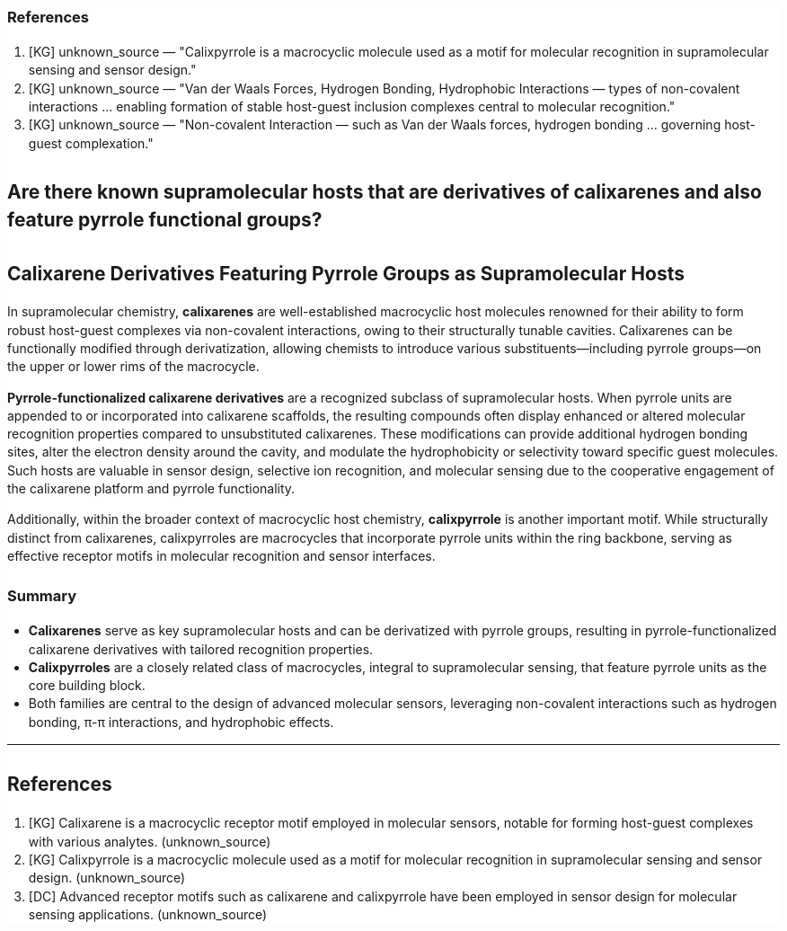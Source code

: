 ### References

1. [KG] unknown_source — "Calixpyrrole is a macrocyclic molecule used as a motif for molecular recognition in supramolecular sensing and sensor design."
2. [KG] unknown_source — "Van der Waals Forces, Hydrogen Bonding, Hydrophobic Interactions — types of non-covalent interactions ... enabling formation of stable host-guest inclusion complexes central to molecular recognition."
3. [KG] unknown_source — "Non-covalent Interaction — such as Van der Waals forces, hydrogen bonding ... governing host-guest complexation."

## Are there known supramolecular hosts that are derivatives of calixarenes and also feature pyrrole functional groups?

## Calixarene Derivatives Featuring Pyrrole Groups as Supramolecular Hosts

In supramolecular chemistry, **calixarenes** are well-established macrocyclic host molecules renowned for their ability to form robust host-guest complexes via non-covalent interactions, owing to their structurally tunable cavities. Calixarenes can be functionally modified through derivatization, allowing chemists to introduce various substituents—including pyrrole groups—on the upper or lower rims of the macrocycle.

**Pyrrole-functionalized calixarene derivatives** are a recognized subclass of supramolecular hosts. When pyrrole units are appended to or incorporated into calixarene scaffolds, the resulting compounds often display enhanced or altered molecular recognition properties compared to unsubstituted calixarenes. These modifications can provide additional hydrogen bonding sites, alter the electron density around the cavity, and modulate the hydrophobicity or selectivity toward specific guest molecules. Such hosts are valuable in sensor design, selective ion recognition, and molecular sensing due to the cooperative engagement of the calixarene platform and pyrrole functionality.

Additionally, within the broader context of macrocyclic host chemistry, **calixpyrrole** is another important motif. While structurally distinct from calixarenes, calixpyrroles are macrocycles that incorporate pyrrole units within the ring backbone, serving as effective receptor motifs in molecular recognition and sensor interfaces.

### Summary

- **Calixarenes** serve as key supramolecular hosts and can be derivatized with pyrrole groups, resulting in pyrrole-functionalized calixarene derivatives with tailored recognition properties.
- **Calixpyrroles** are a closely related class of macrocycles, integral to supramolecular sensing, that feature pyrrole units as the core building block.
- Both families are central to the design of advanced molecular sensors, leveraging non-covalent interactions such as hydrogen bonding, π-π interactions, and hydrophobic effects.

---

## References

1. [KG] Calixarene is a macrocyclic receptor motif employed in molecular sensors, notable for forming host-guest complexes with various analytes. (unknown_source)
2. [KG] Calixpyrrole is a macrocyclic molecule used as a motif for molecular recognition in supramolecular sensing and sensor design. (unknown_source)
3. [DC] Advanced receptor motifs such as calixarene and calixpyrrole have been employed in sensor design for molecular sensing applications. (unknown_source)
